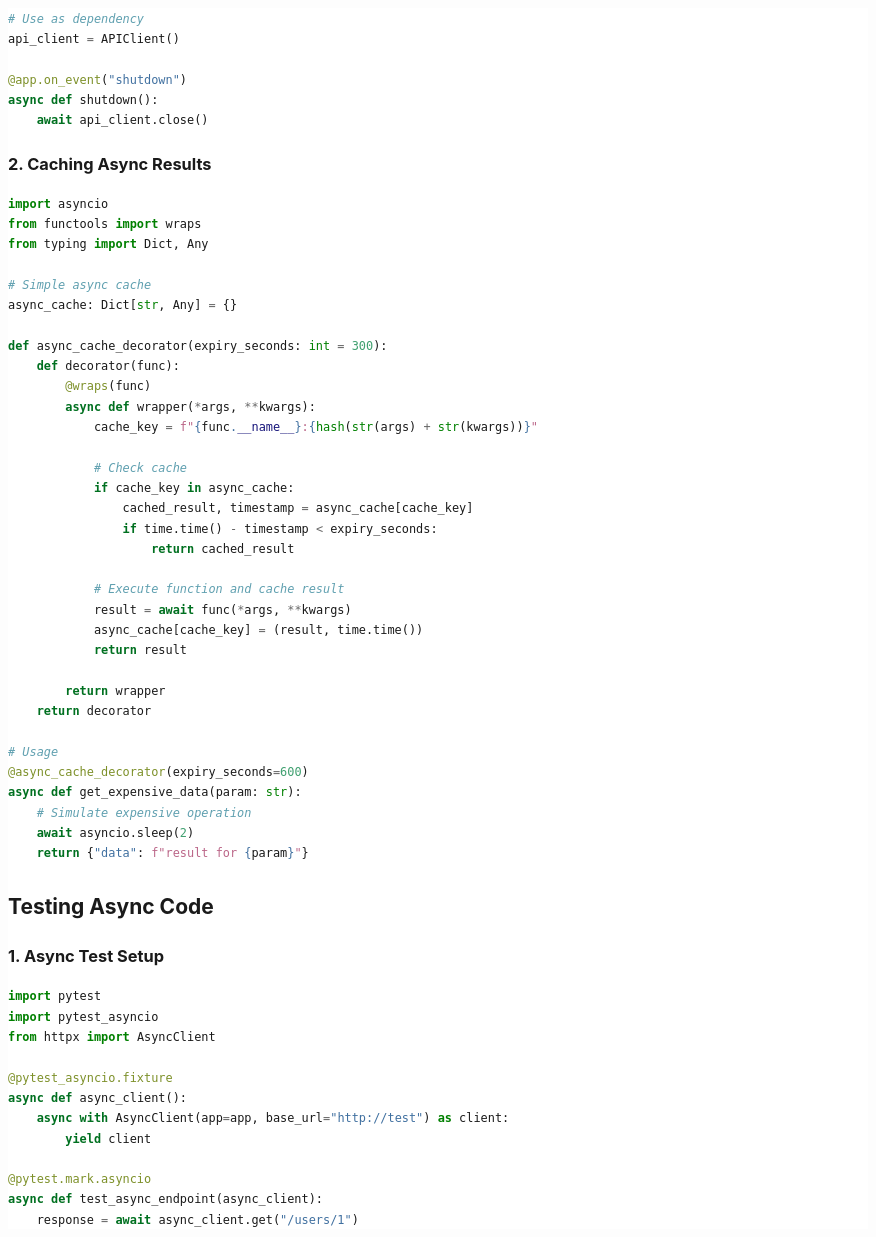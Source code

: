 ```python
# Use as dependency
api_client = APIClient()

@app.on_event("shutdown")
async def shutdown():
    await api_client.close()
```

### 2. Caching Async Results

```python
import asyncio
from functools import wraps
from typing import Dict, Any

# Simple async cache
async_cache: Dict[str, Any] = {}

def async_cache_decorator(expiry_seconds: int = 300):
    def decorator(func):
        @wraps(func)
        async def wrapper(*args, **kwargs):
            cache_key = f"{func.__name__}:{hash(str(args) + str(kwargs))}"

            # Check cache
            if cache_key in async_cache:
                cached_result, timestamp = async_cache[cache_key]
                if time.time() - timestamp < expiry_seconds:
                    return cached_result

            # Execute function and cache result
            result = await func(*args, **kwargs)
            async_cache[cache_key] = (result, time.time())
            return result

        return wrapper
    return decorator

# Usage
@async_cache_decorator(expiry_seconds=600)
async def get_expensive_data(param: str):
    # Simulate expensive operation
    await asyncio.sleep(2)
    return {"data": f"result for {param}"}
```

## Testing Async Code

### 1. Async Test Setup

```python
import pytest
import pytest_asyncio
from httpx import AsyncClient

@pytest_asyncio.fixture
async def async_client():
    async with AsyncClient(app=app, base_url="http://test") as client:
        yield client

@pytest.mark.asyncio
async def test_async_endpoint(async_client):
    response = await async_client.get("/users/1")
```